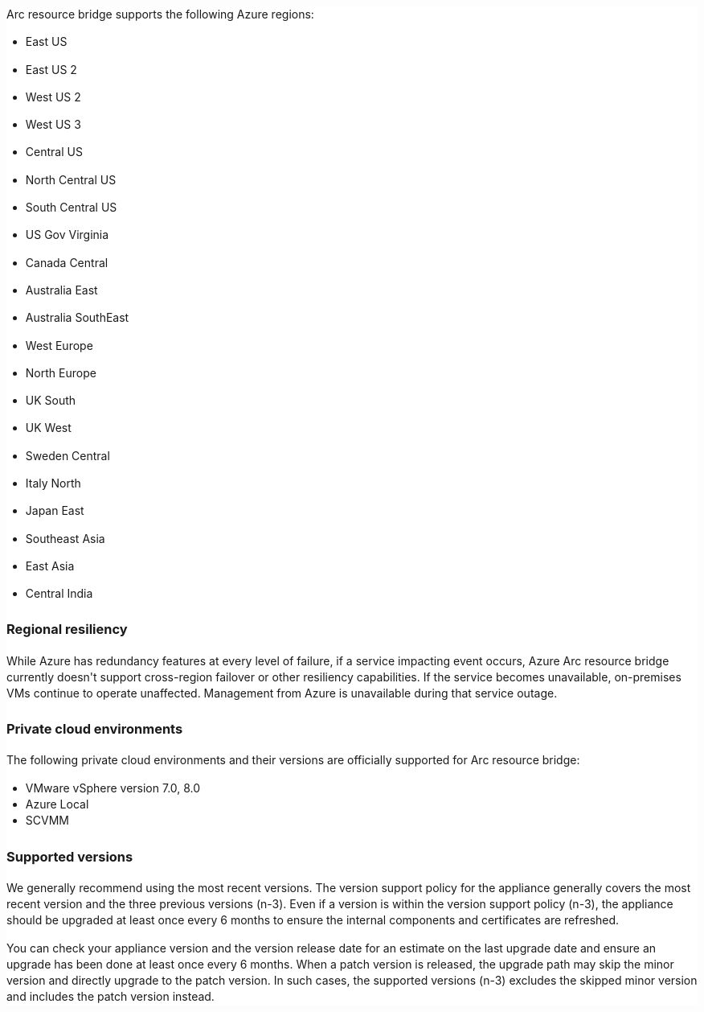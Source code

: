Arc resource bridge supports the following Azure regions:

* East US
* East US 2
* West US 2
* West US 3
* Central US
* North Central US
* South Central US
* US Gov Virginia

* Canada Central
* Australia East
* Australia SouthEast
* West Europe
* North Europe
* UK South
* UK West
* Sweden Central
* Italy North

* Japan East
* Southeast Asia
* East Asia
* Central India

### Regional resiliency

While Azure has redundancy features at every level of failure, if a service impacting event occurs, Azure Arc resource bridge currently doesn't support cross-region failover or other resiliency capabilities. If the service becomes unavailable, on-premises VMs continue to operate unaffected. Management from Azure is unavailable during that service outage.

### Private cloud environments

The following private cloud environments and their versions are officially supported for Arc resource bridge:

* VMware vSphere version 7.0, 8.0
* Azure Local
* SCVMM

### Supported versions

We generally recommend using the most recent versions. The version support policy for the appliance generally covers the most recent version and the three previous versions (n-3). Even if a version is within the version support policy (n-3), the appliance should be upgraded at least once every 6 months to ensure the internal components and certificates are refreshed. 

You can check your appliance version and the version release date for an estimate on the last upgrade date and ensure an upgrade has been done at least once every 6 months. When a patch version is released, the upgrade path may skip the minor version and directly upgrade to the patch version. In such cases, the supported versions (n-3) excludes the skipped minor version and includes the patch version instead.
